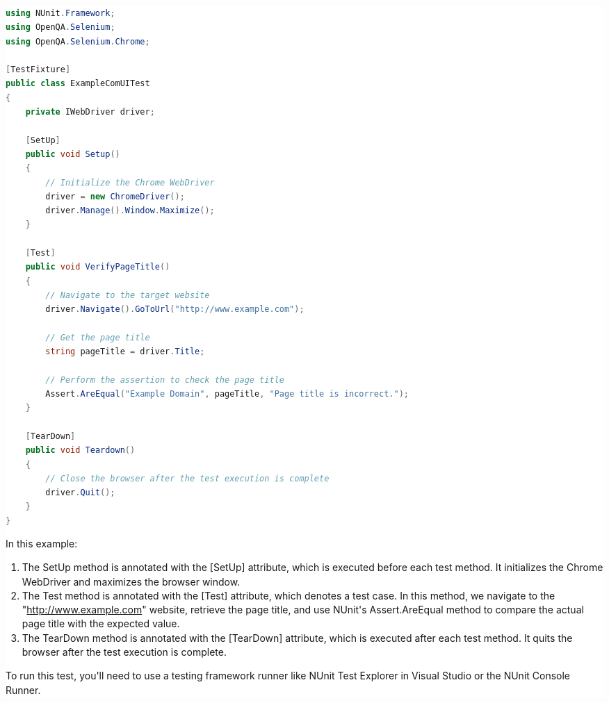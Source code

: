 ```cs
using NUnit.Framework;
using OpenQA.Selenium;
using OpenQA.Selenium.Chrome;

[TestFixture]
public class ExampleComUITest
{
    private IWebDriver driver;

    [SetUp]
    public void Setup()
    {
        // Initialize the Chrome WebDriver
        driver = new ChromeDriver();
        driver.Manage().Window.Maximize();
    }

    [Test]
    public void VerifyPageTitle()
    {
        // Navigate to the target website
        driver.Navigate().GoToUrl("http://www.example.com");

        // Get the page title
        string pageTitle = driver.Title;

        // Perform the assertion to check the page title
        Assert.AreEqual("Example Domain", pageTitle, "Page title is incorrect.");
    }

    [TearDown]
    public void Teardown()
    {
        // Close the browser after the test execution is complete
        driver.Quit();
    }
}
```

In this example:

1. The SetUp method is annotated with the [SetUp] attribute, which is executed before each test method. It initializes the Chrome WebDriver and maximizes the browser window.
2. The Test method is annotated with the [Test] attribute, which denotes a test case. In this method, we navigate to the "http://www.example.com" website, retrieve the page title, and use NUnit's Assert.AreEqual method to compare the actual page title with the expected value.
3. The TearDown method is annotated with the [TearDown] attribute, which is executed after each test method. It quits the browser after the test execution is complete.

To run this test, you'll need to use a testing framework runner like NUnit Test Explorer in Visual Studio or the NUnit Console Runner.
